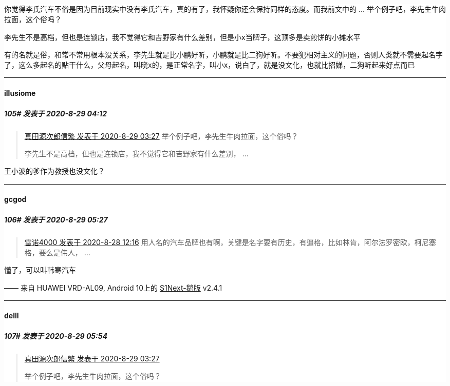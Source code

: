 你觉得李氏汽车不俗是因为目前现实中没有李氏汽车，真的有了，我怀疑你还会保持同样的态度。而我前文中的 ...</blockquote>
举个例子吧，李先生牛肉拉面，这个俗吗？

李先生不是高档，但也是连锁店，我不觉得它和吉野家有什么差别，但是小x当牌子，这顶多是卖煎饼的小摊水平


有的名就是俗，和常不常用根本没关系，李先生就是比小鹏好听，小鹏就是比二狗好听。不要犯相对主义的问题，否则人类就不需要起名字了，这么多起名的贴干什么，父母起名，叫晓x的，是正常名字，叫小x，说白了，就是没文化，也就比招娣，二狗听起来好点而已







-----

####  illusiome  
##### 105#       发表于 2020-8-29 04:12



<blockquote><a href="httphttps://bbs.saraba1st.com/2b/forum.php?mod=redirect&amp;goto=findpost&amp;pid=48580923&amp;ptid=1956918" target="_blank">真田源次郎信繁 发表于 2020-8-29 03:27</a>
举个例子吧，李先生牛肉拉面，这个俗吗？

李先生不是高档，但也是连锁店，我不觉得它和吉野家有什么差别， ...</blockquote>
王小波的爹作为教授也没文化？







-----

####  gcgod  
##### 106#       发表于 2020-8-29 05:27



<blockquote><a href="httphttps://bbs.saraba1st.com/2b/forum.php?mod=redirect&amp;goto=findpost&amp;pid=48573979&amp;ptid=1956918" target="_blank">雷诺4000 发表于 2020-8-28 12:16</a>
用人名的汽车品牌也有啊，关键是名字要有历史，有逼格，比如林肯，阿尔法罗密欧，柯尼塞格，要么是伟人， ...</blockquote>
懂了，可以叫韩寒汽车

—— 来自 HUAWEI VRD-AL09, Android 10上的 [S1Next-鹅版](https://github.com/ykrank/S1-Next/releases) v2.4.1







-----

####  delll  
##### 107#       发表于 2020-8-29 05:54



<blockquote><a href="httphttps://bbs.saraba1st.com/2b/forum.php?mod=redirect&amp;goto=findpost&amp;pid=48580923&amp;ptid=1956918" target="_blank">真田源次郎信繁 发表于 2020-8-29 03:27</a>

举个例子吧，李先生牛肉拉面，这个俗吗？

